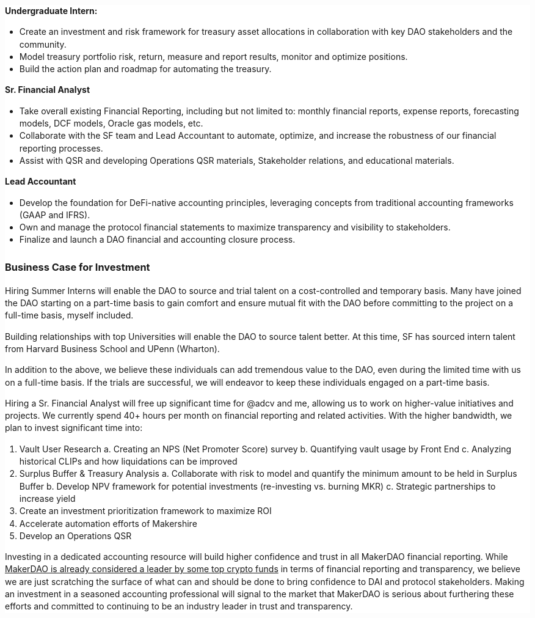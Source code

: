 **Undergraduate Intern:**
- Create an investment and risk framework for treasury asset allocations in collaboration with key DAO stakeholders and the community.
- Model treasury portfolio risk, return, measure and report results, monitor and optimize positions.
- Build the action plan and roadmap for automating the treasury.

**Sr. Financial Analyst**
- Take overall existing Financial Reporting, including but not limited to: monthly financial reports, expense reports, forecasting models, DCF models, Oracle gas models, etc.
- Collaborate with the SF team and Lead Accountant to automate, optimize, and increase the robustness of our financial reporting processes.
- Assist with QSR and developing Operations QSR materials, Stakeholder relations, and educational materials.

**Lead Accountant**
- Develop the foundation for DeFi-native accounting principles, leveraging concepts from traditional accounting frameworks (GAAP and IFRS).
- Own and manage the protocol financial statements to maximize transparency and visibility to stakeholders.
- Finalize and launch a DAO financial and accounting closure process.

### Business Case for Investment

Hiring Summer Interns will enable the DAO to source and trial talent on a cost-controlled and temporary basis. Many have joined the DAO starting on a part-time basis to gain comfort and ensure mutual fit with the DAO before committing to the project on a full-time basis, myself included.

Building relationships with top Universities will enable the DAO to source talent better. At this time, SF has sourced intern talent from Harvard Business School and UPenn (Wharton).

In addition to the above, we believe these individuals can add tremendous value to the DAO, even during the limited time with us on a full-time basis. If the trials are successful, we will endeavor to keep these individuals engaged on a part-time basis.

Hiring a Sr. Financial Analyst will free up significant time for @adcv and me, allowing us to work on higher-value initiatives and projects. We currently spend 40+ hours per month on financial reporting and related activities. With the higher bandwidth, we plan to invest significant time into:

1) Vault User Research
    a. Creating an NPS (Net Promoter Score) survey
    b. Quantifying vault usage by Front End
    c. Analyzing historical CLIPs and how liquidations can be improved
2) Surplus Buffer & Treasury Analysis
    a. Collaborate with risk to model and quantify the minimum amount to be held in Surplus Buffer
    b. Develop NPV framework for potential investments (re-investing vs. burning MKR)
    c. Strategic partnerships to increase yield
3) Create an investment prioritization framework to maximize ROI
4) Accelerate automation efforts of Makershire
5) Develop an Operations QSR

Investing in a dedicated accounting resource will build higher confidence and trust in all MakerDAO financial reporting. While [MakerDAO is already considered a leader by some top crypto funds](https://www.ar.ca/blog/the-good-bad-ugly-of-voluntary-reporting-and-transparency) in terms of financial reporting and transparency, we believe we are just scratching the surface of what can and should be done to bring confidence to DAI and protocol stakeholders. Making an investment in a seasoned accounting professional will signal to the market that MakerDAO is serious about furthering these efforts and committed to continuing to be an industry leader in trust and transparency.
